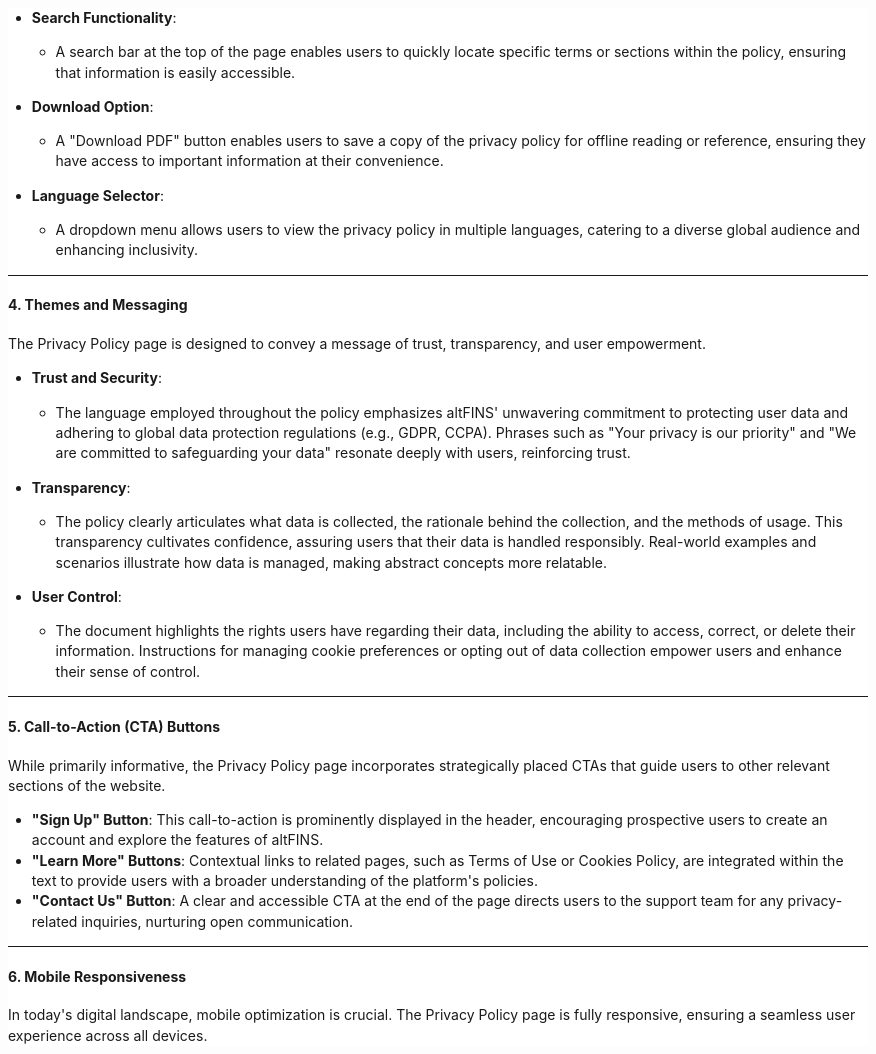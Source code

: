 - **Search Functionality**:
  - A search bar at the top of the page enables users to quickly locate specific terms or sections within the policy, ensuring that information is easily accessible.

- **Download Option**:
  - A "Download PDF" button enables users to save a copy of the privacy policy for offline reading or reference, ensuring they have access to important information at their convenience.

- **Language Selector**:
  - A dropdown menu allows users to view the privacy policy in multiple languages, catering to a diverse global audience and enhancing inclusivity.

---

#### **4. Themes and Messaging**
The Privacy Policy page is designed to convey a message of trust, transparency, and user empowerment.

- **Trust and Security**:
  - The language employed throughout the policy emphasizes altFINS' unwavering commitment to protecting user data and adhering to global data protection regulations (e.g., GDPR, CCPA). Phrases such as "Your privacy is our priority" and "We are committed to safeguarding your data" resonate deeply with users, reinforcing trust.

- **Transparency**:
  - The policy clearly articulates what data is collected, the rationale behind the collection, and the methods of usage. This transparency cultivates confidence, assuring users that their data is handled responsibly. Real-world examples and scenarios illustrate how data is managed, making abstract concepts more relatable.

- **User Control**:
  - The document highlights the rights users have regarding their data, including the ability to access, correct, or delete their information. Instructions for managing cookie preferences or opting out of data collection empower users and enhance their sense of control.

---

#### **5. Call-to-Action (CTA) Buttons**
While primarily informative, the Privacy Policy page incorporates strategically placed CTAs that guide users to other relevant sections of the website.

- **"Sign Up" Button**: This call-to-action is prominently displayed in the header, encouraging prospective users to create an account and explore the features of altFINS.
- **"Learn More" Buttons**: Contextual links to related pages, such as Terms of Use or Cookies Policy, are integrated within the text to provide users with a broader understanding of the platform's policies.
- **"Contact Us" Button**: A clear and accessible CTA at the end of the page directs users to the support team for any privacy-related inquiries, nurturing open communication.

---

#### **6. Mobile Responsiveness**
In today's digital landscape, mobile optimization is crucial. The Privacy Policy page is fully responsive, ensuring a seamless user experience across all devices.
